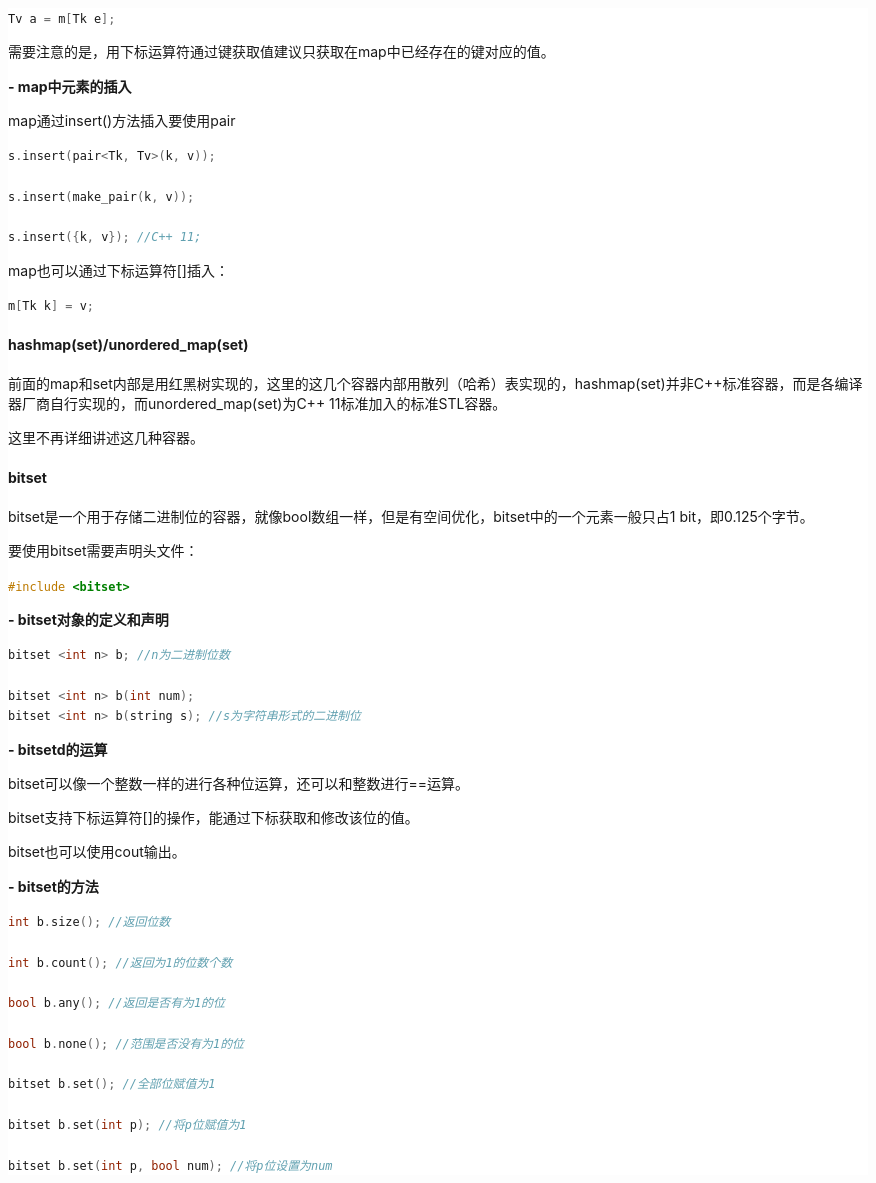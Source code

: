 ```cpp
Tv a = m[Tk e];
```

需要注意的是，用下标运算符通过键获取值建议只获取在map中已经存在的键对应的值。

**- map中元素的插入**

map通过insert()方法插入要使用pair

```cpp
s.insert(pair<Tk, Tv>(k, v));

s.insert(make_pair(k, v));

s.insert({k, v}); //C++ 11;

```

map也可以通过下标运算符[]插入：  

```cpp
m[Tk k] = v;
```

#### hashmap(set)/unordered_map(set)

前面的map和set内部是用红黑树实现的，这里的这几个容器内部用散列（哈希）表实现的，hashmap(set)并非C++标准容器，而是各编译器厂商自行实现的，而unordered_map(set)为C++ 11标准加入的标准STL容器。  

这里不再详细讲述这几种容器。

#### bitset
bitset是一个用于存储二进制位的容器，就像bool数组一样，但是有空间优化，bitset中的一个元素一般只占1 bit，即0.125个字节。

要使用bitset需要声明头文件：  
```cpp
#include <bitset>
```

**- bitset对象的定义和声明**
 ```cpp
 bitset <int n> b; //n为二进制位数

 bitset <int n> b(int num);
 bitset <int n> b(string s); //s为字符串形式的二进制位
 ```

**- bitsetd的运算**

bitset可以像一个整数一样的进行各种位运算，还可以和整数进行==运算。

bitset支持下标运算符[]的操作，能通过下标获取和修改该位的值。

bitset也可以使用cout输出。

**- bitset的方法**

```cpp
int b.size(); //返回位数

int b.count(); //返回为1的位数个数

bool b.any(); //返回是否有为1的位

bool b.none(); //范围是否没有为1的位

bitset b.set(); //全部位赋值为1

bitset b.set(int p); //将p位赋值为1

bitset b.set(int p, bool num); //将p位设置为num

```